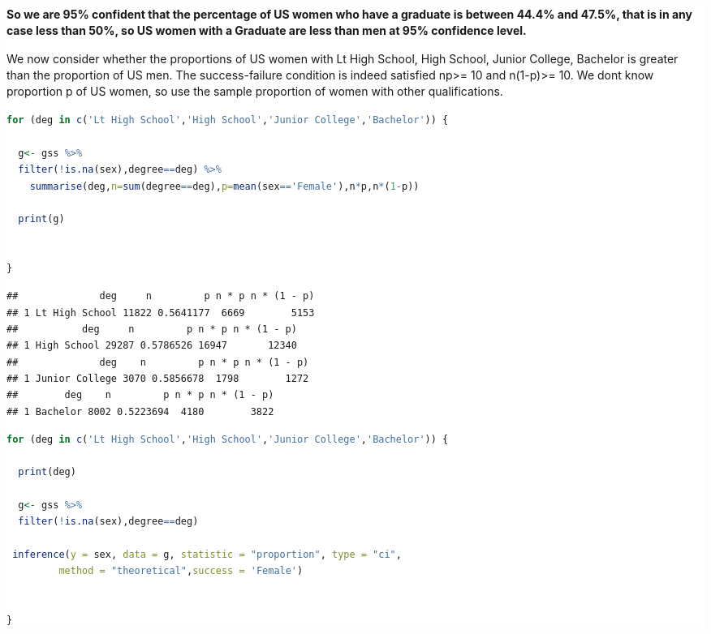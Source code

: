 **So we are 95% confident that the percentage of US women who have a
graduate is between 44.4% and 47.5%, that is in any case less than 50%,
so US women with a Graduate are less than men at 95% confidence level.**

We now consider whether the proportions of US women with Lt High School,
High School, Junior College, Bachelor is greater than the proportion of
US men. The success-failure condition is indeed satisfied np\>= 10 and
n(1-p)\>= 10. We dont know proportion p of US women, so use the sample
proportion of women with other
qualifications.

``` r
for (deg in c('Lt High School','High School','Junior College','Bachelor')) {

  g<- gss %>%
  filter(!is.na(sex),degree==deg) %>%
    summarise(deg,n=sum(degree==deg),p=mean(sex=='Female'),n*p,n*(1-p))

  print(g)
  
    
}
```

    ##              deg     n         p n * p n * (1 - p)
    ## 1 Lt High School 11822 0.5641177  6669        5153
    ##           deg     n         p n * p n * (1 - p)
    ## 1 High School 29287 0.5786526 16947       12340
    ##              deg    n         p n * p n * (1 - p)
    ## 1 Junior College 3070 0.5856678  1798        1272
    ##        deg    n         p n * p n * (1 - p)
    ## 1 Bachelor 8002 0.5223694  4180        3822

``` r
for (deg in c('Lt High School','High School','Junior College','Bachelor')) {

  print(deg)
  
  g<- gss %>%
  filter(!is.na(sex),degree==deg)

 inference(y = sex, data = g, statistic = "proportion", type = "ci", 
         method = "theoretical",success = 'Female')

    
}
```
